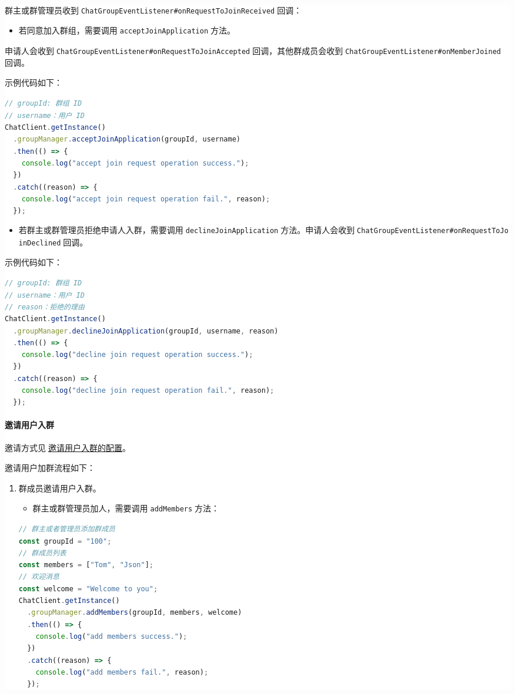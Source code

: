   群主或群管理员收到 `ChatGroupEventListener#onRequestToJoinReceived` 回调：

   - 若同意加入群组，需要调用 `acceptJoinApplication` 方法。

   申请人会收到 `ChatGroupEventListener#onRequestToJoinAccepted` 回调，其他群成员会收到 `ChatGroupEventListener#onMemberJoined` 回调。

   示例代码如下：

   ```typescript
   // groupId: 群组 ID
   // username：用户 ID
   ChatClient.getInstance()
     .groupManager.acceptJoinApplication(groupId, username)
     .then(() => {
       console.log("accept join request operation success.");
     })
     .catch((reason) => {
       console.log("accept join request operation fail.", reason);
     });
   ```

   - 若群主或群管理员拒绝申请人入群，需要调用 `declineJoinApplication` 方法。申请人会收到 `ChatGroupEventListener#onRequestToJoinDeclined` 回调。

   示例代码如下：

   ```typescript
   // groupId: 群组 ID
   // username：用户 ID
   // reason：拒绝的理由
   ChatClient.getInstance()
     .groupManager.declineJoinApplication(groupId, username, reason)
     .then(() => {
       console.log("decline join request operation success.");
     })
     .catch((reason) => {
       console.log("decline join request operation fail.", reason);
     });
   ```

#### 邀请用户入群

邀请方式见 [邀请用户入群的配置](group_manage.html#创建群组)。

邀请用户加群流程如下：

1. 群成员邀请用户入群。

   - 群主或群管理员加人，需要调用 `addMembers` 方法：

   ```typescript
   // 群主或者管理员添加群成员
   const groupId = "100";
   // 群成员列表
   const members = ["Tom", "Json"];
   // 欢迎消息
   const welcome = "Welcome to you";
   ChatClient.getInstance()
     .groupManager.addMembers(groupId, members, welcome)
     .then(() => {
       console.log("add members success.");
     })
     .catch((reason) => {
       console.log("add members fail.", reason);
     });
   ```
